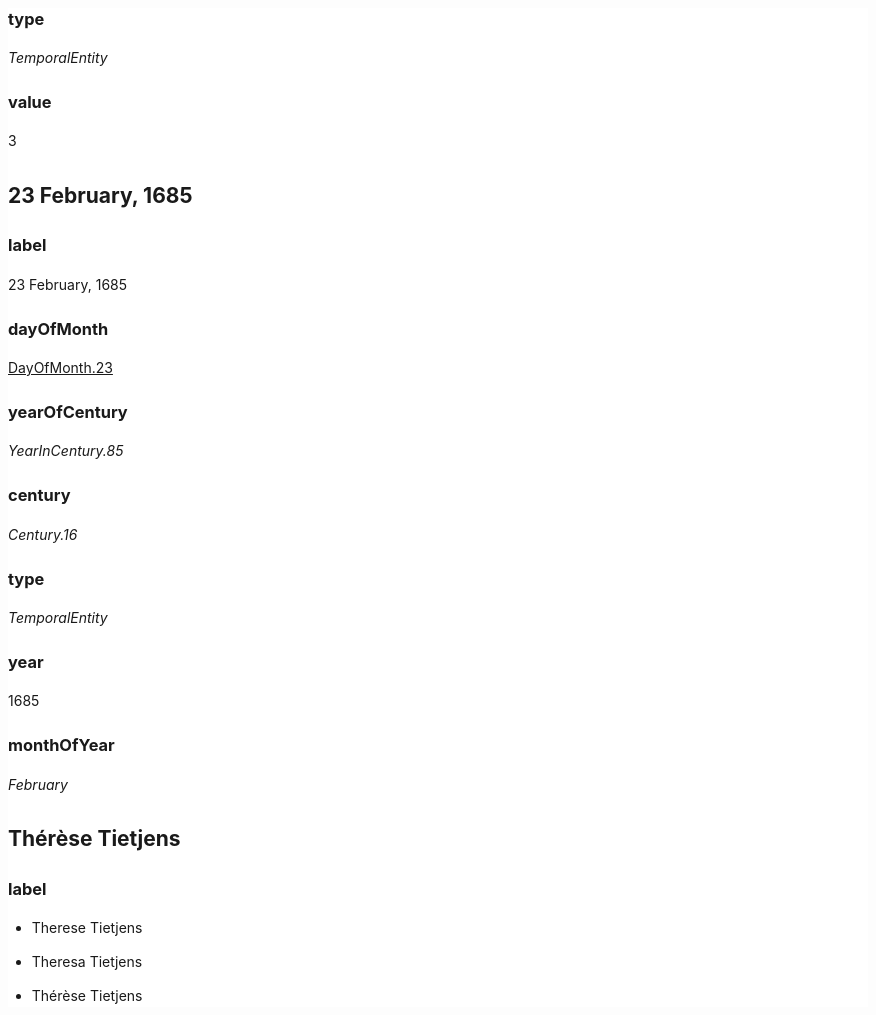 ### type


*TemporalEntity*

### value


3

## 23 February, 1685

### label


23 February, 1685

### dayOfMonth


[DayOfMonth.23](#DayOfMonth.23)

### yearOfCentury


*YearInCentury.85*

### century


*Century.16*

### type


*TemporalEntity*

### year


1685

### monthOfYear


*February*

## Thérèse Tietjens

### label

 - Therese Tietjens

 - Theresa Tietjens

 - Thérèse Tietjens
